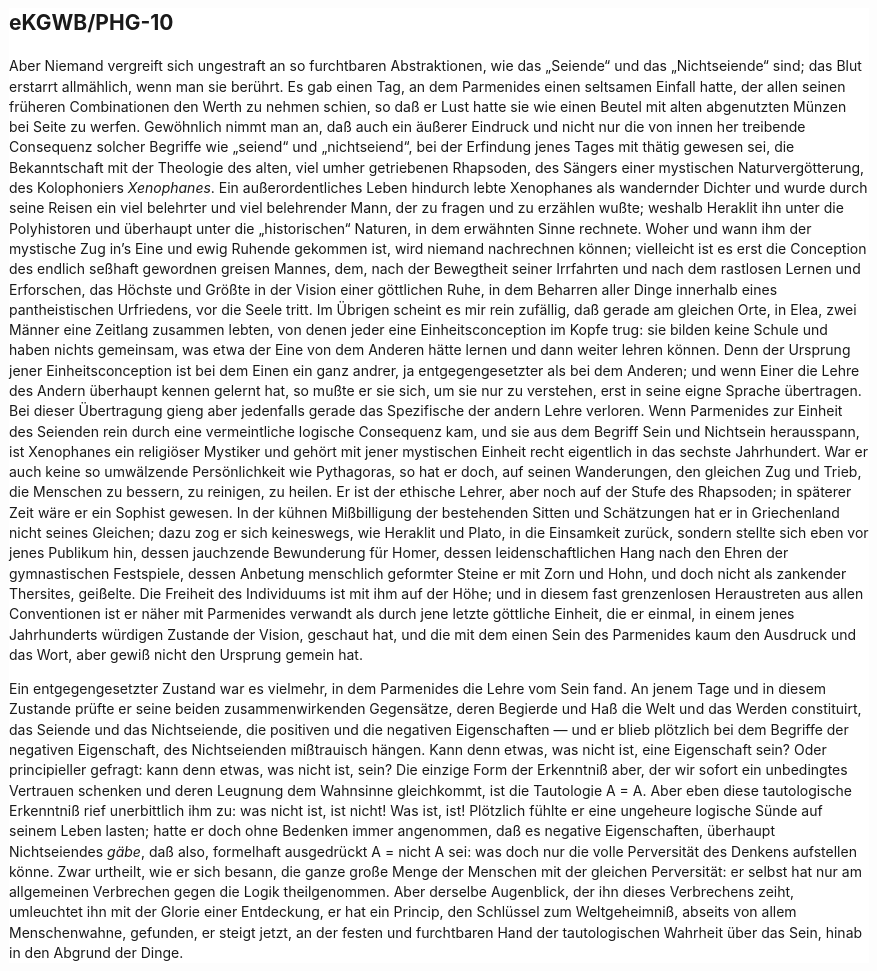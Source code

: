 ## eKGWB/PHG-10

Aber Niemand vergreift sich ungestraft an so furchtbaren Abstraktionen, wie das „Seiende“ und das „Nichtseiende“ sind; das Blut erstarrt allmählich, wenn man sie berührt. Es gab einen Tag, an dem Parmenides einen seltsamen Einfall hatte, der allen seinen früheren Combinationen den Werth zu nehmen schien, so daß er Lust hatte sie wie einen Beutel mit alten abgenutzten Münzen bei Seite zu werfen. Gewöhnlich nimmt man an, daß auch ein äußerer Eindruck und nicht nur die von innen her treibende Consequenz solcher Begriffe wie „seiend“ und „nichtseiend“, bei der Erfindung jenes Tages mit thätig gewesen sei, die Bekanntschaft mit der Theologie des alten, viel umher getriebenen Rhapsoden, des Sängers einer mystischen Naturvergötterung, des Kolophoniers *Xenophanes*. Ein außerordentliches Leben hindurch lebte Xenophanes als wandernder Dichter und wurde durch seine Reisen ein viel belehrter und viel belehrender Mann, der zu fragen und zu erzählen wußte; weshalb Heraklit ihn unter die Polyhistoren und überhaupt unter die „historischen“ Naturen, in dem erwähnten Sinne rechnete. Woher und wann ihm der mystische Zug in’s Eine und ewig Ruhende gekommen ist, wird niemand nachrechnen können; vielleicht ist es erst die Conception des endlich seßhaft gewordnen greisen Mannes, dem, nach der Bewegtheit seiner Irrfahrten und nach dem rastlosen Lernen und Erforschen, das Höchste und Größte in der Vision einer göttlichen Ruhe, in dem Beharren aller Dinge innerhalb eines pantheistischen Urfriedens, vor die Seele tritt. Im Übrigen scheint es mir rein zufällig, daß gerade am gleichen Orte, in Elea, zwei Männer eine Zeitlang zusammen lebten, von denen jeder eine Einheitsconception im Kopfe trug: sie bilden keine Schule und haben nichts gemeinsam, was etwa der Eine von dem Anderen hätte lernen und dann weiter lehren können. Denn der Ursprung jener Einheitsconception ist bei dem Einen ein ganz andrer, ja entgegengesetzter als bei dem Anderen; und wenn Einer die Lehre des Andern überhaupt kennen gelernt hat, so mußte er sie sich, um sie nur zu verstehen, erst in seine eigne Sprache übertragen. Bei dieser Übertragung gieng aber jedenfalls gerade das Spezifische der andern Lehre verloren. Wenn Parmenides zur Einheit des Seienden rein durch eine vermeintliche logische Consequenz kam, und sie aus dem Begriff Sein und Nichtsein herausspann, ist Xenophanes ein religiöser Mystiker und gehört mit jener mystischen Einheit recht eigentlich in das sechste Jahrhundert. War er auch keine so umwälzende Persönlichkeit wie Pythagoras, so hat er doch, auf seinen Wanderungen, den gleichen Zug und Trieb, die Menschen zu bessern, zu reinigen, zu heilen. Er ist der ethische Lehrer, aber noch auf der Stufe des Rhapsoden; in späterer Zeit wäre er ein Sophist gewesen. In der kühnen Mißbilligung der bestehenden Sitten und Schätzungen hat er in Griechenland nicht seines Gleichen; dazu zog er sich keineswegs, wie Heraklit und Plato, in die Einsamkeit zurück, sondern stellte sich eben vor jenes Publikum hin, dessen jauchzende Bewunderung für Homer, dessen leidenschaftlichen Hang nach den Ehren der gymnastischen Festspiele, dessen Anbetung menschlich geformter Steine er mit Zorn und Hohn, und doch nicht als zankender Thersites, geißelte. Die Freiheit des Individuums ist mit ihm auf der Höhe; und in diesem fast grenzenlosen Heraustreten aus allen Conventionen ist er näher mit Parmenides verwandt als durch jene letzte göttliche Einheit, die er einmal, in einem jenes Jahrhunderts würdigen Zustande der Vision, geschaut hat, und die mit dem einen Sein des Parmenides kaum den Ausdruck und das Wort, aber gewiß nicht den Ursprung gemein hat.

Ein entgegengesetzter Zustand war es vielmehr, in dem Parmenides die Lehre vom Sein fand. An jenem Tage und in diesem Zustande prüfte er seine beiden zusammenwirkenden Gegensätze, deren Begierde und Haß die Welt und das Werden constituirt, das Seiende und das Nichtseiende, die positiven und die negativen Eigenschaften — und er blieb plötzlich bei dem Begriffe der negativen Eigenschaft, des Nichtseienden mißtrauisch hängen. Kann denn etwas, was nicht ist, eine Eigenschaft sein? Oder principieller gefragt: kann denn etwas, was nicht ist, sein? Die einzige Form der Erkenntniß aber, der wir sofort ein unbedingtes Vertrauen schenken und deren Leugnung dem Wahnsinne gleichkommt, ist die Tautologie A = A. Aber eben diese tautologische Erkenntniß rief unerbittlich ihm zu: was nicht ist, ist nicht! Was ist, ist! Plötzlich fühlte er eine ungeheure logische Sünde auf seinem Leben lasten; hatte er doch ohne Bedenken immer angenommen, daß es negative Eigenschaften, überhaupt Nichtseiendes *gäbe*, daß also, formelhaft ausgedrückt A = nicht A sei: was doch nur die volle Perversität des Denkens aufstellen könne. Zwar urtheilt, wie er sich besann, die ganze große Menge der Menschen mit der gleichen Perversität: er selbst hat nur am allgemeinen Verbrechen gegen die Logik theilgenommen. Aber derselbe Augenblick, der ihn dieses Verbrechens zeiht, umleuchtet ihn mit der Glorie einer Entdeckung, er hat ein Princip, den Schlüssel zum Weltgeheimniß, abseits von allem Menschenwahne, gefunden, er steigt jetzt, an der festen und furchtbaren Hand der tautologischen Wahrheit über das Sein, hinab in den Abgrund der Dinge.
